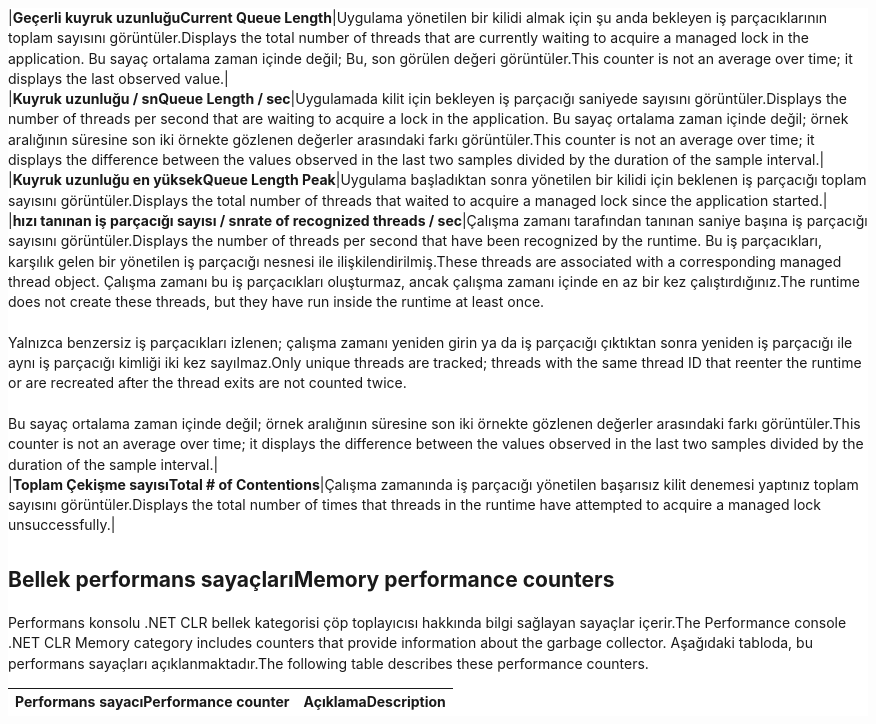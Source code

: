 |<span data-ttu-id="4933b-263">**Geçerli kuyruk uzunluğu**</span><span class="sxs-lookup"><span data-stu-id="4933b-263">**Current Queue Length**</span></span>|<span data-ttu-id="4933b-264">Uygulama yönetilen bir kilidi almak için şu anda bekleyen iş parçacıklarının toplam sayısını görüntüler.</span><span class="sxs-lookup"><span data-stu-id="4933b-264">Displays the total number of threads that are currently waiting to acquire a managed lock in the application.</span></span> <span data-ttu-id="4933b-265">Bu sayaç ortalama zaman içinde değil; Bu, son görülen değeri görüntüler.</span><span class="sxs-lookup"><span data-stu-id="4933b-265">This counter is not an average over time; it displays the last observed value.</span></span>|  
|<span data-ttu-id="4933b-266">**Kuyruk uzunluğu / sn**</span><span class="sxs-lookup"><span data-stu-id="4933b-266">**Queue Length / sec**</span></span>|<span data-ttu-id="4933b-267">Uygulamada kilit için bekleyen iş parçacığı saniyede sayısını görüntüler.</span><span class="sxs-lookup"><span data-stu-id="4933b-267">Displays the number of threads per second that are waiting to acquire a lock in the application.</span></span> <span data-ttu-id="4933b-268">Bu sayaç ortalama zaman içinde değil; örnek aralığının süresine son iki örnekte gözlenen değerler arasındaki farkı görüntüler.</span><span class="sxs-lookup"><span data-stu-id="4933b-268">This counter is not an average over time; it displays the difference between the values observed in the last two samples divided by the duration of the sample interval.</span></span>|  
|<span data-ttu-id="4933b-269">**Kuyruk uzunluğu en yüksek**</span><span class="sxs-lookup"><span data-stu-id="4933b-269">**Queue Length Peak**</span></span>|<span data-ttu-id="4933b-270">Uygulama başladıktan sonra yönetilen bir kilidi için beklenen iş parçacığı toplam sayısını görüntüler.</span><span class="sxs-lookup"><span data-stu-id="4933b-270">Displays the total number of threads that waited to acquire a managed lock since the application started.</span></span>|  
|<span data-ttu-id="4933b-271">**hızı tanınan iş parçacığı sayısı / sn**</span><span class="sxs-lookup"><span data-stu-id="4933b-271">**rate of recognized threads / sec**</span></span>|<span data-ttu-id="4933b-272">Çalışma zamanı tarafından tanınan saniye başına iş parçacığı sayısını görüntüler.</span><span class="sxs-lookup"><span data-stu-id="4933b-272">Displays the number of threads per second that have been recognized by the runtime.</span></span> <span data-ttu-id="4933b-273">Bu iş parçacıkları, karşılık gelen bir yönetilen iş parçacığı nesnesi ile ilişkilendirilmiş.</span><span class="sxs-lookup"><span data-stu-id="4933b-273">These threads are associated with a corresponding managed thread object.</span></span> <span data-ttu-id="4933b-274">Çalışma zamanı bu iş parçacıkları oluşturmaz, ancak çalışma zamanı içinde en az bir kez çalıştırdığınız.</span><span class="sxs-lookup"><span data-stu-id="4933b-274">The runtime does not create these threads, but they have run inside the runtime at least once.</span></span><br /><br /> <span data-ttu-id="4933b-275">Yalnızca benzersiz iş parçacıkları izlenen; çalışma zamanı yeniden girin ya da iş parçacığı çıktıktan sonra yeniden iş parçacığı ile aynı iş parçacığı kimliği iki kez sayılmaz.</span><span class="sxs-lookup"><span data-stu-id="4933b-275">Only unique threads are tracked; threads with the same thread ID that reenter the runtime or are recreated after the thread exits are not counted twice.</span></span><br /><br /> <span data-ttu-id="4933b-276">Bu sayaç ortalama zaman içinde değil; örnek aralığının süresine son iki örnekte gözlenen değerler arasındaki farkı görüntüler.</span><span class="sxs-lookup"><span data-stu-id="4933b-276">This counter is not an average over time; it displays the difference between the values observed in the last two samples divided by the duration of the sample interval.</span></span>|  
|<span data-ttu-id="4933b-277">**Toplam Çekişme sayısı**</span><span class="sxs-lookup"><span data-stu-id="4933b-277">**Total # of Contentions**</span></span>|<span data-ttu-id="4933b-278">Çalışma zamanında iş parçacığı yönetilen başarısız kilit denemesi yaptınız toplam sayısını görüntüler.</span><span class="sxs-lookup"><span data-stu-id="4933b-278">Displays the total number of times that threads in the runtime have attempted to acquire a managed lock unsuccessfully.</span></span>|  
  
<a name="memory"></a>   
## <a name="memory-performance-counters"></a><span data-ttu-id="4933b-279">Bellek performans sayaçları</span><span class="sxs-lookup"><span data-stu-id="4933b-279">Memory performance counters</span></span>  
 <span data-ttu-id="4933b-280">Performans konsolu .NET CLR bellek kategorisi çöp toplayıcısı hakkında bilgi sağlayan sayaçlar içerir.</span><span class="sxs-lookup"><span data-stu-id="4933b-280">The Performance console .NET CLR Memory category includes counters that provide information about the garbage collector.</span></span> <span data-ttu-id="4933b-281">Aşağıdaki tabloda, bu performans sayaçları açıklanmaktadır.</span><span class="sxs-lookup"><span data-stu-id="4933b-281">The following table describes these performance counters.</span></span>  
  
|<span data-ttu-id="4933b-282">Performans sayacı</span><span class="sxs-lookup"><span data-stu-id="4933b-282">Performance counter</span></span>|<span data-ttu-id="4933b-283">Açıklama</span><span class="sxs-lookup"><span data-stu-id="4933b-283">Description</span></span>|  
|-------------------------|-----------------|  